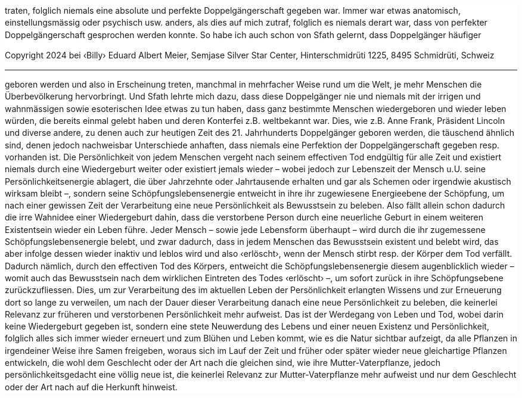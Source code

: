 traten, folglich niemals eine absolute und perfekte Doppelgängerschaft gegeben war. Immer war etwas anatomisch, einstellungsmässig oder psychisch usw. anders, als dies auf mich zutraf, folglich es niemals derart war, dass von perfekter
Doppelgängerschaft gesprochen werden konnte. So habe ich auch schon von Sfath gelernt, dass Doppelgänger häufiger

Copyright 2024 bei ‹Billy› Eduard Albert Meier, Semjase Silver Star Center, Hinterschmidrüti 1225, 8495 Schmidrüti, Schweiz


-----

geboren werden und also in Erscheinung treten, manchmal in mehrfacher Weise rund um die Welt, je mehr Menschen die
Überbevölkerung hervorbringt. Und Sfath lehrte mich dazu, dass diese Doppelgänger nie und niemals mit der irrigen und
wahnmässigen sowie esoterischen Idee etwas zu tun haben, dass ganz bestimmte Menschen wiedergeboren und wieder
leben würden, die bereits einmal gelebt haben und deren Konterfei z.B. weltbekannt war. Dies, wie z.B. Anne Frank, Präsident Lincoln und diverse andere, zu denen auch zur heutigen Zeit des 21. Jahrhunderts Doppelgänger geboren werden, die
täuschend ähnlich sind, denen jedoch nachweisbar Unterschiede anhaften, dass niemals eine Perfektion der Doppelgängerschaft gegeben resp. vorhanden ist. Die Persönlichkeit von jedem Menschen vergeht nach seinem effectiven Tod endgültig für alle Zeit und existiert niemals durch eine Wiedergeburt weiter oder existiert jemals wieder – wobei jedoch zur
Lebenszeit der Mensch u.U. seine Persönlichkeitsenergie ablagert, die über Jahrzehnte oder Jahrtausende erhalten und gar
als Schemen oder irgendwie akustisch wirksam bleibt –, sondern seine Schöpfungslebensenergie entweicht in ihre ihr zugewiesene Energieebene der Schöpfung, um nach einer gewissen Zeit der Verarbeitung eine neue Persönlichkeit als Bewusstsein zu beleben. Also fällt allein schon dadurch die irre Wahnidee einer Wiedergeburt dahin, dass die verstorbene
Person durch eine neuerliche Geburt in einem weiteren Existentsein wieder ein Leben führe. Jeder Mensch – sowie jede
Lebensform überhaupt – wird durch die ihr zugemessene Schöpfungslebensenergie belebt, und zwar dadurch, dass in jedem Menschen das Bewusstsein existent und belebt wird, das aber infolge dessen wieder inaktiv und leblos wird und also
‹erlöscht›, wenn der Mensch stirbt resp. der Körper dem Tod verfällt. Dadurch nämlich, durch den effectiven Tod des Körpers, entweicht die Schöpfungslebensenergie diesem augenblicklich wieder – womit auch das Bewusstsein nach dem wirklichen Eintreten des Todes ‹erlöscht› –, um sofort zurück in ihre Schöpfungsebene zurückzufliessen. Dies, um zur Verarbeitung des im aktuellen Leben der Persönlichkeit erlangten Wissens und zur Erneuerung dort so lange zu verweilen, um nach
der Dauer dieser Verarbeitung danach eine neue Persönlichkeit zu beleben, die keinerlei Relevanz zur früheren und verstorbenen Persönlichkeit mehr aufweist. Das ist der Werdegang von Leben und Tod, wobei darin keine Wiedergeburt gegeben ist, sondern eine stete Neuwerdung des Lebens und einer neuen Existenz und Persönlichkeit, folglich alles sich immer
wieder erneuert und zum Blühen und Leben kommt, wie es die Natur sichtbar aufzeigt, da alle Pflanzen in irgendeiner
Weise ihre Samen freigeben, woraus sich im Lauf der Zeit und früher oder später wieder neue gleichartige Pflanzen entwickeln, die wohl dem Geschlecht oder der Art nach die gleichen sind, wie ihre Mutter-Vaterpflanze, jedoch persönlichkeitsgedacht eine völlig neue ist, die keinerlei Relevanz zur Mutter-Vaterpflanze mehr aufweist und nur dem Geschlecht oder
der Art nach auf die Herkunft hinweist.
